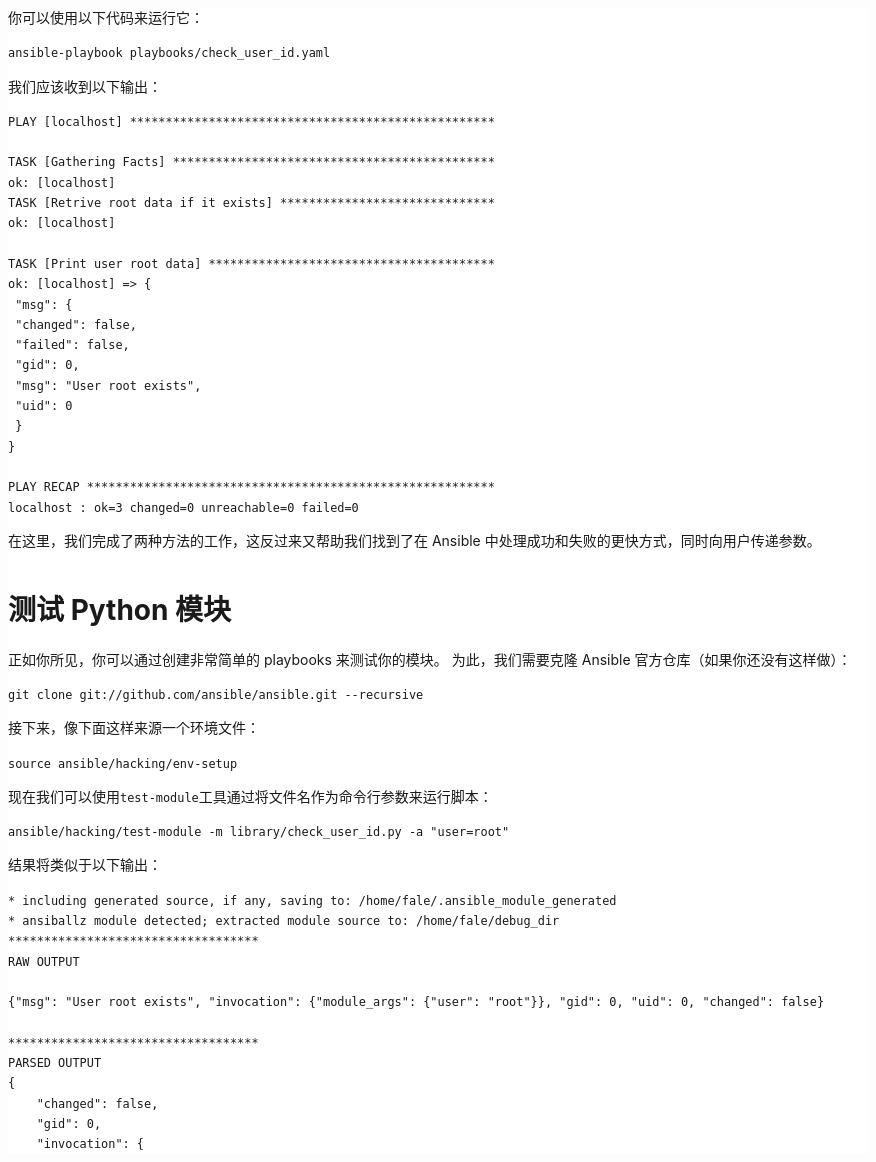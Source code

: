 你可以使用以下代码来运行它：

```
ansible-playbook playbooks/check_user_id.yaml
```

我们应该收到以下输出：

```
PLAY [localhost] ***************************************************

TASK [Gathering Facts] *********************************************
ok: [localhost] 
TASK [Retrive root data if it exists] ******************************
ok: [localhost]

TASK [Print user root data] ****************************************
ok: [localhost] => {
 "msg": {
 "changed": false, 
 "failed": false, 
 "gid": 0, 
 "msg": "User root exists", 
 "uid": 0
 }
}

PLAY RECAP *********************************************************
localhost : ok=3 changed=0 unreachable=0 failed=0
```

在这里，我们完成了两种方法的工作，这反过来又帮助我们找到了在 Ansible 中处理成功和失败的更快方式，同时向用户传递参数。

# 测试 Python 模块

正如你所见，你可以通过创建非常简单的 playbooks 来测试你的模块。 为此，我们需要克隆 Ansible 官方仓库（如果你还没有这样做）：

```
git clone git://github.com/ansible/ansible.git --recursive
```

接下来，像下面这样来源一个环境文件：

```
source ansible/hacking/env-setup
```

现在我们可以使用`test-module`工具通过将文件名作为命令行参数来运行脚本：

```
ansible/hacking/test-module -m library/check_user_id.py -a "user=root"
```

结果将类似于以下输出：

```
* including generated source, if any, saving to: /home/fale/.ansible_module_generated 
* ansiballz module detected; extracted module source to: /home/fale/debug_dir 
*********************************** 
RAW OUTPUT 

{"msg": "User root exists", "invocation": {"module_args": {"user": "root"}}, "gid": 0, "uid": 0, "changed": false} 

*********************************** 
PARSED OUTPUT 
{ 
    "changed": false, 
    "gid": 0, 
    "invocation": { 
```